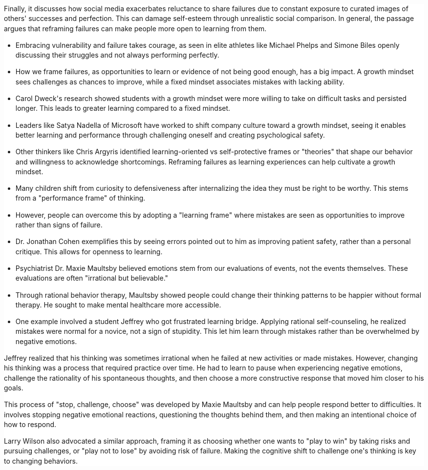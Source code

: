 Finally, it discusses how social media exacerbates reluctance to share failures due to constant exposure to curated images of others' successes and perfection. This can damage self-esteem through unrealistic social comparison. In general, the passage argues that reframing failures can make people more open to learning from them.

 

- Embracing vulnerability and failure takes courage, as seen in elite athletes like Michael Phelps and Simone Biles openly discussing their struggles and not always performing perfectly. 

- How we frame failures, as opportunities to learn or evidence of not being good enough, has a big impact. A growth mindset sees challenges as chances to improve, while a fixed mindset associates mistakes with lacking ability.

- Carol Dweck's research showed students with a growth mindset were more willing to take on difficult tasks and persisted longer. This leads to greater learning compared to a fixed mindset. 

- Leaders like Satya Nadella of Microsoft have worked to shift company culture toward a growth mindset, seeing it enables better learning and performance through challenging oneself and creating psychological safety.

- Other thinkers like Chris Argyris identified learning-oriented vs self-protective frames or "theories" that shape our behavior and willingness to acknowledge shortcomings. Reframing failures as learning experiences can help cultivate a growth mindset.

 

- Many children shift from curiosity to defensiveness after internalizing the idea they must be right to be worthy. This stems from a "performance frame" of thinking. 

- However, people can overcome this by adopting a "learning frame" where mistakes are seen as opportunities to improve rather than signs of failure. 

- Dr. Jonathan Cohen exemplifies this by seeing errors pointed out to him as improving patient safety, rather than a personal critique. This allows for openness to learning.

- Psychiatrist Dr. Maxie Maultsby believed emotions stem from our evaluations of events, not the events themselves. These evaluations are often "irrational but believable."

- Through rational behavior therapy, Maultsby showed people could change their thinking patterns to be happier without formal therapy. He sought to make mental healthcare more accessible. 

- One example involved a student Jeffrey who got frustrated learning bridge. Applying rational self-counseling, he realized mistakes were normal for a novice, not a sign of stupidity. This let him learn through mistakes rather than be overwhelmed by negative emotions.

 

Jeffrey realized that his thinking was sometimes irrational when he failed at new activities or made mistakes. However, changing his thinking was a process that required practice over time. He had to learn to pause when experiencing negative emotions, challenge the rationality of his spontaneous thoughts, and then choose a more constructive response that moved him closer to his goals. 

This process of "stop, challenge, choose" was developed by Maxie Maultsby and can help people respond better to difficulties. It involves stopping negative emotional reactions, questioning the thoughts behind them, and then making an intentional choice of how to respond. 

Larry Wilson also advocated a similar approach, framing it as choosing whether one wants to "play to win" by taking risks and pursuing challenges, or "play not to lose" by avoiding risk of failure. Making the cognitive shift to challenge one's thinking is key to changing behaviors. 
